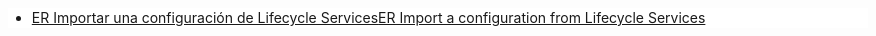 - [<span data-ttu-id="ff39a-373">ER Importar una configuración de Lifecycle Services</span><span class="sxs-lookup"><span data-stu-id="ff39a-373">ER Import a configuration from Lifecycle Services</span></span>](tasks/er-import-configuration-lifecycle-services.md)

